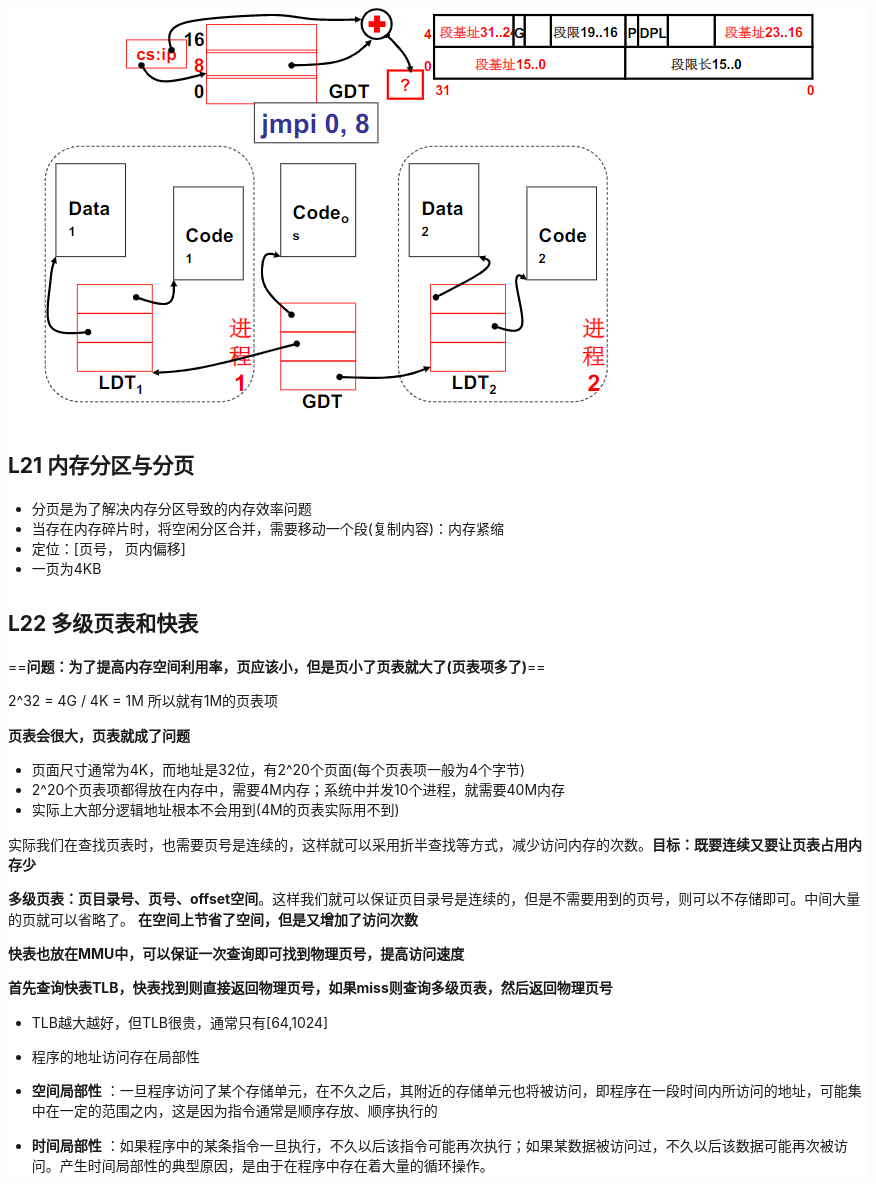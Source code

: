 ![image-20220512102337647](1.慕课-操作系统.assets/image-20220512102337647.png)

## L21 内存分区与分页

* 分页是为了解决内存分区导致的内存效率问题
* 当存在内存碎片时，将空闲分区合并，需要移动一个段(复制内容)：内存紧缩
* 定位：[页号， 页内偏移]
* 一页为4KB

## L22 多级页表和快表

 ==**问题：为了提高内存空间利用率，页应该小，但是页小了页表就大了(页表项多了)**==

2^32 = 4G / 4K = 1M   所以就有1M的页表项

**页表会很大，页表就成了问题**

* 页面尺寸通常为4K，而地址是32位，有2^20个页面(每个页表项一般为4个字节)
* 2^20个页表项都得放在内存中，需要4M内存；系统中并发10个进程，就需要40M内存
* 实际上大部分逻辑地址根本不会用到(4M的页表实际用不到)

实际我们在查找页表时，也需要页号是连续的，这样就可以采用折半查找等方式，减少访问内存的次数。**目标：既要连续又要让页表占用内存少**

**多级页表：页目录号、页号、offset空间**。这样我们就可以保证页目录号是连续的，但是不需要用到的页号，则可以不存储即可。中间大量的页就可以省略了。 **在空间上节省了空间，但是又增加了访问次数**

**快表也放在MMU中，可以保证一次查询即可找到物理页号，提高访问速度**

**首先查询快表TLB，快表找到则直接返回物理页号，如果miss则查询多级页表，然后返回物理页号**

* TLB越大越好，但TLB很贵，通常只有[64,1024]

* 程序的地址访问存在局部性
* **空间局部性** ：一旦程序访问了某个存储单元，在不久之后，其附近的存储单元也将被访问，即程序在一段时间内所访问的地址，可能集中在一定的范围之内，这是因为指令通常是顺序存放、顺序执行的
* **时间局部性** ：如果程序中的某条指令一旦执行，不久以后该指令可能再次执行；如果某数据被访问过，不久以后该数据可能再次被访问。产生时间局部性的典型原因，是由于在程序中存在着大量的循环操作。
